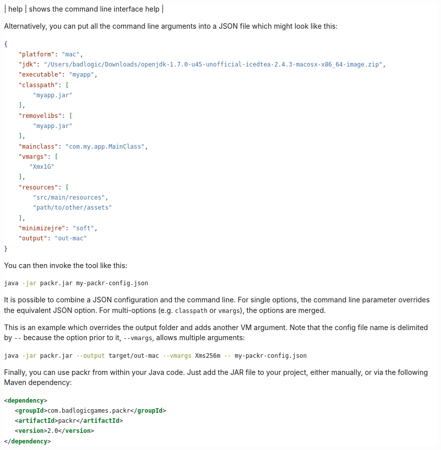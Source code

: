 | help | shows the command line interface help |

Alternatively, you can put all the command line arguments into a JSON file which might look like this:

```json
{
    "platform": "mac",
    "jdk": "/Users/badlogic/Downloads/openjdk-1.7.0-u45-unofficial-icedtea-2.4.3-macosx-x86_64-image.zip",
    "executable": "myapp",
    "classpath": [
        "myapp.jar"
    ],
    "removelibs": [
        "myapp.jar"
    ],
    "mainclass": "com.my.app.MainClass",
    "vmargs": [
       "Xmx1G"
    ],
    "resources": [
        "src/main/resources",
        "path/to/other/assets"
    ],
    "minimizejre": "soft",
    "output": "out-mac"
}
```

You can then invoke the tool like this:

```bash
java -jar packr.jar my-packr-config.json
```

It is possible to combine a JSON configuration and the command line. For single options, the command line parameter overrides the equivalent JSON option. For multi-options (e.g. `classpath` or `vmargs`), the options are merged.

This is an example which overrides the output folder and adds another VM argument. Note that the config file name is delimited by `--` because the option prior to it, `--vmargs`, allows multiple arguments:

```bash
java -jar packr.jar --output target/out-mac --vmargs Xms256m -- my-packr-config.json
```

Finally, you can use packr from within your Java code. Just add the JAR file to your project, either manually, or via the following Maven dependency:

```xml
<dependency>
   <groupId>com.badlogicgames.packr</groupId>
   <artifactId>packr</artifactId>
   <version>2.0</version>
</dependency>
```
